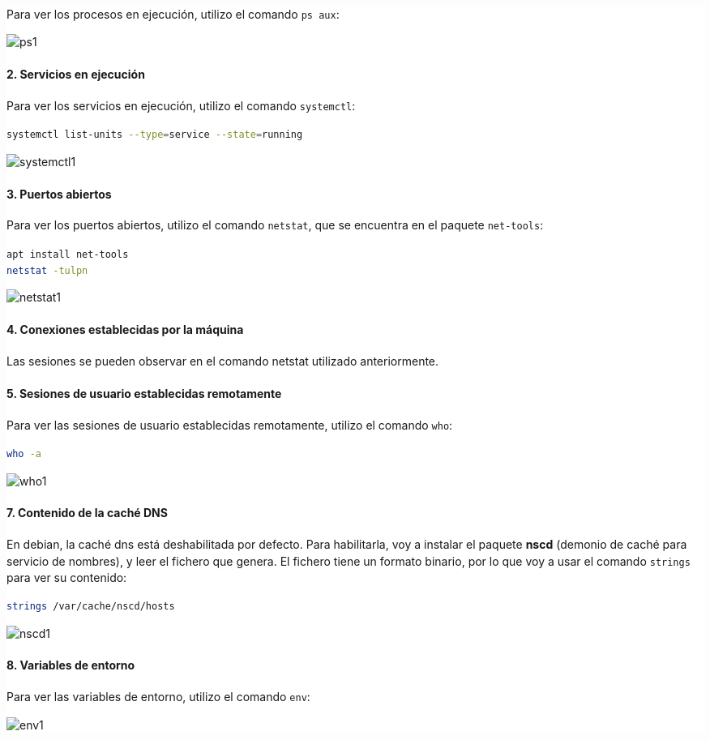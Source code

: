 Para ver los procesos en ejecución, utilizo el comando `ps aux`:

![ps1](https://i.imgur.com/I6H5Egn.png)

#### 2. Servicios en ejecución

Para ver los servicios en ejecución, utilizo el comando `systemctl`:

```bash
systemctl list-units --type=service --state=running
```

![systemctl1](https://i.imgur.com/lh2yFCl.png)

#### 3. Puertos abiertos

Para ver los puertos abiertos, utilizo el comando `netstat`, que se encuentra en el paquete `net-tools`:

```bash
apt install net-tools
netstat -tulpn
```

![netstat1](https://i.imgur.com/QmwsCnY.png)

#### 4. Conexiones establecidas por la máquina

Las sesiones se pueden observar en el comando netstat utilizado anteriormente.

#### 5. Sesiones de usuario establecidas remotamente

Para ver las sesiones de usuario establecidas remotamente, utilizo el comando `who`:

```bash
who -a
```

![who1](https://i.imgur.com/m6c6R6z.png)

#### 7. Contenido de la caché DNS

En debian, la caché dns está deshabilitada por defecto. Para habilitarla, voy a instalar el paquete **nscd** (demonio de caché para servicio de nombres), y leer el fichero que genera. El fichero tiene un formato binario, por lo que voy a usar el comando `strings` para ver su contenido:

```bash
strings /var/cache/nscd/hosts
```

![nscd1](https://i.imgur.com/4rfJMeG.png)

#### 8. Variables de entorno

Para ver las variables de entorno, utilizo el comando `env`:

![env1](https://i.imgur.com/O4fIJRT.png)
